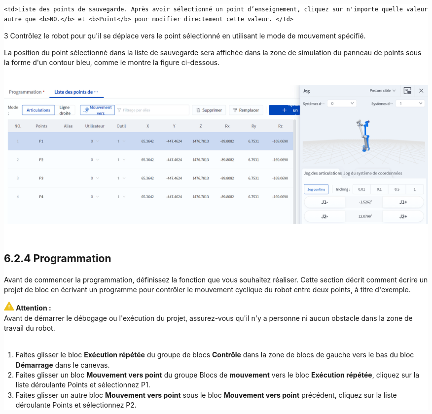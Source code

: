     <td>Liste des points de sauvegarde. Après avoir sélectionné un point d’enseignement, cliquez sur n'importe quelle valeur autre que <b>NO.</b> et <b>Point</b> pour modifier directement cette valeur. </td>
  </tr>
  <tr>
    <td style="text-align:center">3</td>
    <td>Contrôlez le robot pour qu'il se déplace vers le point sélectionné en utilisant le mode de mouvement spécifié. </td>
  </tr>
</table>

La position du point sélectionné dans la liste de sauvegarde sera affichée dans la zone de simulation du panneau de points sous la forme d'un contour bleu, comme le montre la figure ci-dessous.

<br/>

<div align=center><img src="images/point2.png" /></div>

<br/>

<h2 id="program" class="m3">6.2.4 Programmation</h2>

Avant de commencer la programmation, définissez la fonction que vous souhaitez réaliser. Cette section décrit comment écrire un projet de bloc en écrivant un programme pour contrôler le mouvement cyclique du robot entre deux points, à titre d'exemple.

<div class="caution1"><img src="../image/caution.png"  height="18" /><b> Attention : </b><div>Avant de démarrer le débogage ou l'exécution du projet, assurez-vous qu'il n'y a personne ni aucun obstacle dans la zone de travail du robot. </div></div>

<br/>

1. Faites glisser le bloc **Exécution répétée** du groupe de blocs **Contrôle** dans la zone de blocs de gauche vers le bas du bloc **Démarrage** dans le canevas. <br/>
2. Faites glisser un bloc **Mouvement vers point** du groupe Blocs de **mouvement** vers le bloc **Exécution répétée**, cliquez sur la liste déroulante Points et sélectionnez P1. <br/>
3. Faites glisser un autre bloc **Mouvement vers point** sous le bloc **Mouvement vers point** précédent, cliquez sur la liste déroulante Points et sélectionnez P2. <br/>